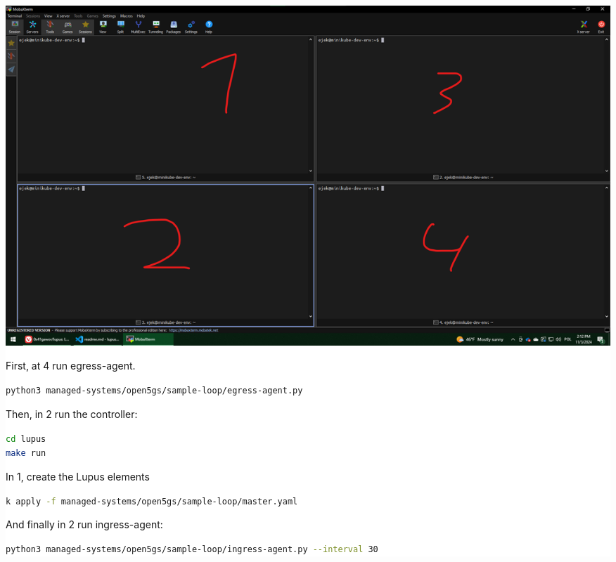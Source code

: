 ![](../../upf-net/_img/5.png)

First, at 4 run egress-agent.
```sh
python3 managed-systems/open5gs/sample-loop/egress-agent.py
```

Then, in 2 run the controller:
```sh
cd lupus
make run
```

In 1, create the Lupus elements
```sh
k apply -f managed-systems/open5gs/sample-loop/master.yaml
```

And finally in 2 run ingress-agent:
```sh
python3 managed-systems/open5gs/sample-loop/ingress-agent.py --interval 30
```